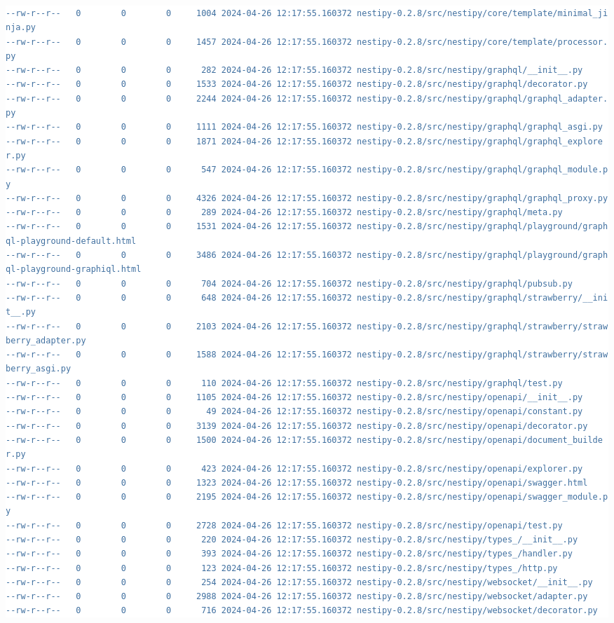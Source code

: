 ```diff
--rw-r--r--   0        0        0     1004 2024-04-26 12:17:55.160372 nestipy-0.2.8/src/nestipy/core/template/minimal_jinja.py
--rw-r--r--   0        0        0     1457 2024-04-26 12:17:55.160372 nestipy-0.2.8/src/nestipy/core/template/processor.py
--rw-r--r--   0        0        0      282 2024-04-26 12:17:55.160372 nestipy-0.2.8/src/nestipy/graphql/__init__.py
--rw-r--r--   0        0        0     1533 2024-04-26 12:17:55.160372 nestipy-0.2.8/src/nestipy/graphql/decorator.py
--rw-r--r--   0        0        0     2244 2024-04-26 12:17:55.160372 nestipy-0.2.8/src/nestipy/graphql/graphql_adapter.py
--rw-r--r--   0        0        0     1111 2024-04-26 12:17:55.160372 nestipy-0.2.8/src/nestipy/graphql/graphql_asgi.py
--rw-r--r--   0        0        0     1871 2024-04-26 12:17:55.160372 nestipy-0.2.8/src/nestipy/graphql/graphql_explorer.py
--rw-r--r--   0        0        0      547 2024-04-26 12:17:55.160372 nestipy-0.2.8/src/nestipy/graphql/graphql_module.py
--rw-r--r--   0        0        0     4326 2024-04-26 12:17:55.160372 nestipy-0.2.8/src/nestipy/graphql/graphql_proxy.py
--rw-r--r--   0        0        0      289 2024-04-26 12:17:55.160372 nestipy-0.2.8/src/nestipy/graphql/meta.py
--rw-r--r--   0        0        0     1531 2024-04-26 12:17:55.160372 nestipy-0.2.8/src/nestipy/graphql/playground/graphql-playground-default.html
--rw-r--r--   0        0        0     3486 2024-04-26 12:17:55.160372 nestipy-0.2.8/src/nestipy/graphql/playground/graphql-playground-graphiql.html
--rw-r--r--   0        0        0      704 2024-04-26 12:17:55.160372 nestipy-0.2.8/src/nestipy/graphql/pubsub.py
--rw-r--r--   0        0        0      648 2024-04-26 12:17:55.160372 nestipy-0.2.8/src/nestipy/graphql/strawberry/__init__.py
--rw-r--r--   0        0        0     2103 2024-04-26 12:17:55.160372 nestipy-0.2.8/src/nestipy/graphql/strawberry/strawberry_adapter.py
--rw-r--r--   0        0        0     1588 2024-04-26 12:17:55.160372 nestipy-0.2.8/src/nestipy/graphql/strawberry/strawberry_asgi.py
--rw-r--r--   0        0        0      110 2024-04-26 12:17:55.160372 nestipy-0.2.8/src/nestipy/graphql/test.py
--rw-r--r--   0        0        0     1105 2024-04-26 12:17:55.160372 nestipy-0.2.8/src/nestipy/openapi/__init__.py
--rw-r--r--   0        0        0       49 2024-04-26 12:17:55.160372 nestipy-0.2.8/src/nestipy/openapi/constant.py
--rw-r--r--   0        0        0     3139 2024-04-26 12:17:55.160372 nestipy-0.2.8/src/nestipy/openapi/decorator.py
--rw-r--r--   0        0        0     1500 2024-04-26 12:17:55.160372 nestipy-0.2.8/src/nestipy/openapi/document_builder.py
--rw-r--r--   0        0        0      423 2024-04-26 12:17:55.160372 nestipy-0.2.8/src/nestipy/openapi/explorer.py
--rw-r--r--   0        0        0     1323 2024-04-26 12:17:55.160372 nestipy-0.2.8/src/nestipy/openapi/swagger.html
--rw-r--r--   0        0        0     2195 2024-04-26 12:17:55.160372 nestipy-0.2.8/src/nestipy/openapi/swagger_module.py
--rw-r--r--   0        0        0     2728 2024-04-26 12:17:55.160372 nestipy-0.2.8/src/nestipy/openapi/test.py
--rw-r--r--   0        0        0      220 2024-04-26 12:17:55.160372 nestipy-0.2.8/src/nestipy/types_/__init__.py
--rw-r--r--   0        0        0      393 2024-04-26 12:17:55.160372 nestipy-0.2.8/src/nestipy/types_/handler.py
--rw-r--r--   0        0        0      123 2024-04-26 12:17:55.160372 nestipy-0.2.8/src/nestipy/types_/http.py
--rw-r--r--   0        0        0      254 2024-04-26 12:17:55.160372 nestipy-0.2.8/src/nestipy/websocket/__init__.py
--rw-r--r--   0        0        0     2988 2024-04-26 12:17:55.160372 nestipy-0.2.8/src/nestipy/websocket/adapter.py
--rw-r--r--   0        0        0      716 2024-04-26 12:17:55.160372 nestipy-0.2.8/src/nestipy/websocket/decorator.py
```